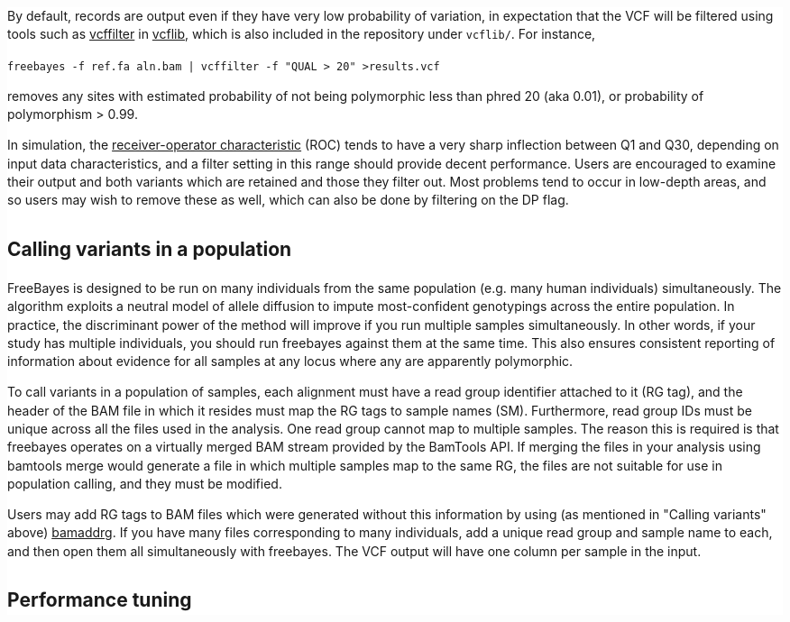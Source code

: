 By default, records are output even if they have very low probability of
variation, in expectation that the VCF will be filtered using tools such as
[vcffilter](http://github.com/ekg/vcflib#vcffilter) in 
[vcflib](http://github.com/ekg/vcflib), which is also included in the 
repository under `vcflib/`.  For instance,

    freebayes -f ref.fa aln.bam | vcffilter -f "QUAL > 20" >results.vcf

removes any sites with estimated probability of not being polymorphic less than 
phred 20 (aka 0.01), or probability of polymorphism &gt; 0.99.

In simulation, the [receiver-operator 
characteristic](https://en.wikipedia.org/wiki/Receiver_operating_characteristic)
 (ROC) tends to have a very sharp inflection between Q1 and Q30, depending on 
input data characteristics, and a filter setting in this range should provide 
decent performance.  Users are encouraged to examine their output and both 
variants which are retained and those they filter out.  Most problems tend to 
occur in low-depth areas, and so users may wish to remove these as well, which 
can also be done by filtering on the DP flag.


## Calling variants in a population

FreeBayes is designed to be run on many individuals from the same population
(e.g. many human individuals) simultaneously.  The algorithm exploits a neutral
model of allele diffusion to impute most-confident genotypings
across the entire population.  In practice, the discriminant power of the 
method will improve if you run multiple samples simultaneously.  In other 
words, if your
study has multiple individuals, you should run freebayes against them at the
same time.  This also ensures consistent reporting of information about 
evidence for all samples at any locus where any are apparently polymorphic.

To call variants in a population of samples, each alignment must have a read
group identifier attached to it (RG tag), and the header of the BAM file in
which it resides must map the RG tags to sample names (SM).  Furthermore, read
group IDs must be unique across all the files used in the analysis.  One read
group cannot map to multiple samples.  The reason this is required is that
freebayes operates on a virtually merged BAM stream provided by the BamTools
API.  If merging the files in your analysis using bamtools merge would generate
a file in which multiple samples map to the same RG, the files are not suitable
for use in population calling, and they must be modified.

Users may add RG tags to BAM files which were generated without this
information by using (as mentioned in "Calling variants" above) 
[bamaddrg](http://github.com/ekg/bamaddrg).
If you have many files corresponding to
many individuals, add a unique read group and sample name to each, and then
open them all simultaneously with freebayes.  The VCF output will have one
column per sample in the input.


## Performance tuning
